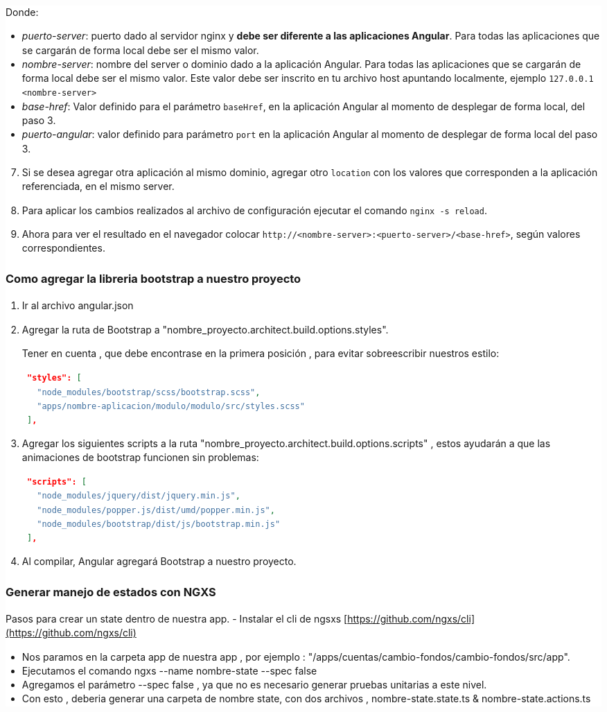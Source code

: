    Donde:

   - *puerto-server*: puerto dado al servidor nginx y **debe ser diferente a las aplicaciones Angular**. Para todas las aplicaciones que se cargarán de forma local debe ser el mismo valor.
   - *nombre-server*: nombre del server o dominio dado a la aplicación Angular. Para todas las aplicaciones que se cargarán de forma local debe ser el mismo valor. Este valor debe ser inscrito en tu archivo host apuntando localmente, ejemplo ```127.0.0.1 <nombre-server>```
   - *base-href*: Valor definido para el parámetro ```baseHref```, en la aplicación Angular al momento de desplegar de forma local, del paso 3.
   - *puerto-angular*: valor definido para parámetro ```port``` en la aplicación Angular al momento de desplegar de forma local del paso 3.

7. Si se desea agregar otra aplicación al mismo dominio, agregar otro ```location``` con los valores que corresponden a la aplicación referenciada, en el mismo server.

8. Para aplicar los cambios realizados al archivo de configuración ejecutar el comando `nginx -s reload`.

9. Ahora para ver el resultado en el navegador colocar ```http://<nombre-server>:<puerto-server>/<base-href>```, según valores correspondientes.

### Como agregar la libreria bootstrap a nuestro proyecto ###

1. Ir al archivo angular.json
2. Agregar la ruta de Bootstrap a "nombre_proyecto.architect.build.options.styles".

   Tener en cuenta , que debe encontrase en la primera posición , para evitar sobreescribir nuestros estilo:

   ```json
    "styles": [
      "node_modules/bootstrap/scss/bootstrap.scss",
      "apps/nombre-aplicacion/modulo/modulo/src/styles.scss"
    ],
   ```

3. Agregar los siguientes scripts a la ruta "nombre_proyecto.architect.build.options.scripts" , estos ayudarán a que las animaciones de bootstrap funcionen sin problemas:

   ```json
    "scripts": [
      "node_modules/jquery/dist/jquery.min.js",
      "node_modules/popper.js/dist/umd/popper.min.js",
      "node_modules/bootstrap/dist/js/bootstrap.min.js"
    ],

   ```

4. Al compilar, Angular agregará Bootstrap a nuestro proyecto.

### Generar manejo de estados con NGXS ###

Pasos para crear un state dentro de nuestra app. - Instalar el cli de
ngsxs [https://github.com/ngxs/cli](https://github.com/ngxs/cli)

- Nos paramos en la carpeta app de nuestra app , por ejemplo : "/apps/cuentas/cambio-fondos/cambio-fondos/src/app".
- Ejecutamos el comando ngxs --name nombre-state --spec false
- Agregamos el parámetro --spec false , ya que no es necesario generar pruebas unitarias a este nivel.
- Con esto , deberia generar una carpeta de nombre state, con dos archivos , nombre-state.state.ts & nombre-state.actions.ts

